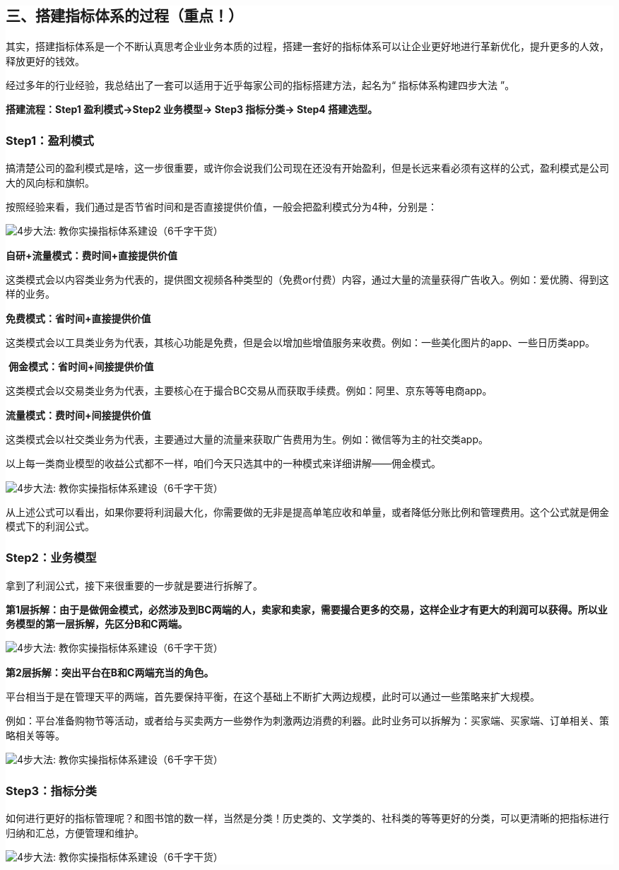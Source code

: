 ## 三、搭建指标体系的过程（重点！）

其实，搭建指标体系是一个不断认真思考企业业务本质的过程，搭建一套好的指标体系可以让企业更好地进行革新优化，提升更多的人效，释放更好的钱效。

经过多年的行业经验，我总结出了一套可以适用于近乎每家公司的指标搭建方法，起名为“ 指标体系构建四步大法 ”。

**搭建流程：Step1 盈利模式→Step2 业务模型→ Step3 指标分类→ Step4 搭建选型。**

### **Step1：盈利模式**

搞清楚公司的盈利模式是啥，这一步很重要，或许你会说我们公司现在还没有开始盈利，但是长远来看必须有这样的公式，盈利模式是公司大的风向标和旗帜。

按照经验来看，我们通过是否节省时间和是否直接提供价值，一般会把盈利模式分为4种，分别是：

![4步大法: 教你实操指标体系建设（6千字干货）](https://image.woshipm.com/wp-files/2021/11/jnvqNqfxO871hQVyODpN.png)

**自研+流量模式：费时间+直接提供价值**

这类模式会以内容类业务为代表的，提供图文视频各种类型的（免费or付费）内容，通过大量的流量获得广告收入。例如：爱优腾、得到这样的业务。

**免费模式：省时间+直接提供价值**

这类模式会以工具类业务为代表，其核心功能是免费，但是会以增加些增值服务来收费。例如：一些美化图片的app、一些日历类app。

 **佣金模式：省时间+间接提供价值**

这类模式会以交易类业务为代表，主要核心在于撮合BC交易从而获取手续费。例如：阿里、京东等等电商app。

**流量模式：费时间+间接提供价值**

这类模式会以社交类业务为代表，主要通过大量的流量来获取广告费用为生。例如：微信等为主的社交类app。

以上每一类商业模型的收益公式都不一样，咱们今天只选其中的一种模式来详细讲解——佣金模式。

![4步大法: 教你实操指标体系建设（6千字干货）](https://image.woshipm.com/wp-files/2021/11/dhIXHeryDcZtjIIQ8l83.png)

从上述公式可以看出，如果你要将利润最大化，你需要做的无非是提高单笔应收和单量，或者降低分账比例和管理费用。这个公式就是佣金模式下的利润公式。

### **Step2：业务模型**

拿到了利润公式，接下来很重要的一步就是要进行拆解了。

**第1层拆解：由于是做佣金模式，必然涉及到BC两端的人，卖家和卖家，需要撮合更多的交易，这样企业才有更大的利润可以获得。所以业务模型的第一层拆解，先区分B和C两端。**

![4步大法: 教你实操指标体系建设（6千字干货）](https://image.woshipm.com/wp-files/2021/11/vZgxFTVjMmGvBKMJIiMM.png)

**第2层拆解：突出平台在B和C两端充当的角色。**

平台相当于是在管理天平的两端，首先要保持平衡，在这个基础上不断扩大两边规模，此时可以通过一些策略来扩大规模。

例如：平台准备购物节等活动，或者给与买卖两方一些劵作为刺激两边消费的利器。此时业务可以拆解为：买家端、买家端、订单相关、策略相关等等。

![4步大法: 教你实操指标体系建设（6千字干货）](https://image.woshipm.com/wp-files/2021/11/8ScZ3N2yl29haohD3Xu2.png)

### **Step3：指标分类**

如何进行更好的指标管理呢？和图书馆的数一样，当然是分类！历史类的、文学类的、社科类的等等更好的分类，可以更清晰的把指标进行归纳和汇总，方便管理和维护。

![4步大法: 教你实操指标体系建设（6千字干货）](https://image.woshipm.com/wp-files/2021/11/TdgBr15p1P6CvBkX5Nim.png)
